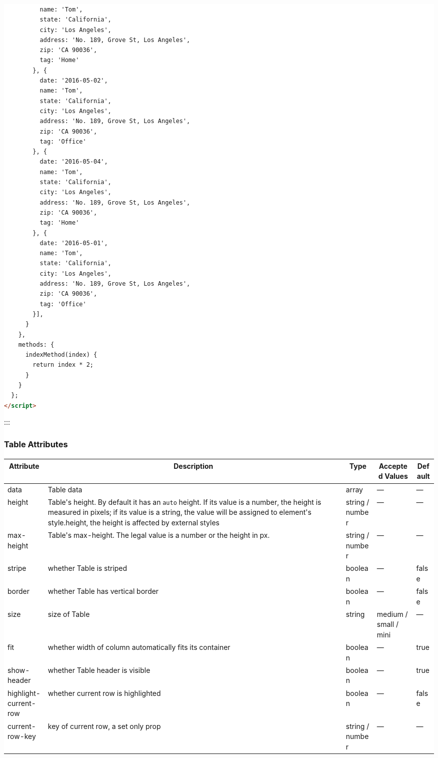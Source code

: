 ```html
          name: 'Tom',
          state: 'California',
          city: 'Los Angeles',
          address: 'No. 189, Grove St, Los Angeles',
          zip: 'CA 90036',
          tag: 'Home'
        }, {
          date: '2016-05-02',
          name: 'Tom',
          state: 'California',
          city: 'Los Angeles',
          address: 'No. 189, Grove St, Los Angeles',
          zip: 'CA 90036',
          tag: 'Office'
        }, {
          date: '2016-05-04',
          name: 'Tom',
          state: 'California',
          city: 'Los Angeles',
          address: 'No. 189, Grove St, Los Angeles',
          zip: 'CA 90036',
          tag: 'Home'
        }, {
          date: '2016-05-01',
          name: 'Tom',
          state: 'California',
          city: 'Los Angeles',
          address: 'No. 189, Grove St, Los Angeles',
          zip: 'CA 90036',
          tag: 'Office'
        }],
      }
    },
    methods: {
      indexMethod(index) {
        return index * 2;
      }
    }
  };
</script>
```
:::

### Table Attributes
| Attribute      | Description          | Type      | Accepted Values       | Default  |
|----------------|----------------------|-----------|-----------------------|----------|
| data | Table data | array | — | — |
| height | Table's height. By default it has an `auto` height. If its value is a number, the height is measured in pixels; if its value is a string, the value will be assigned to element's style.height, the height is affected by external styles | string / number | — | — |
| max-height | Table's max-height. The legal value is a number or the height in px. | string / number | — | — |
| stripe | whether Table is striped | boolean | — | false |
| border | whether Table has vertical border | boolean | — | false |
| size | size of Table | string | medium / small / mini | — |
| fit | whether width of column automatically fits its container | boolean | — | true |
| show-header | whether Table header is visible | boolean | — | true |
| highlight-current-row | whether current row is highlighted | boolean | — | false |
| current-row-key | key of current row, a set only prop | string / number | — | — |